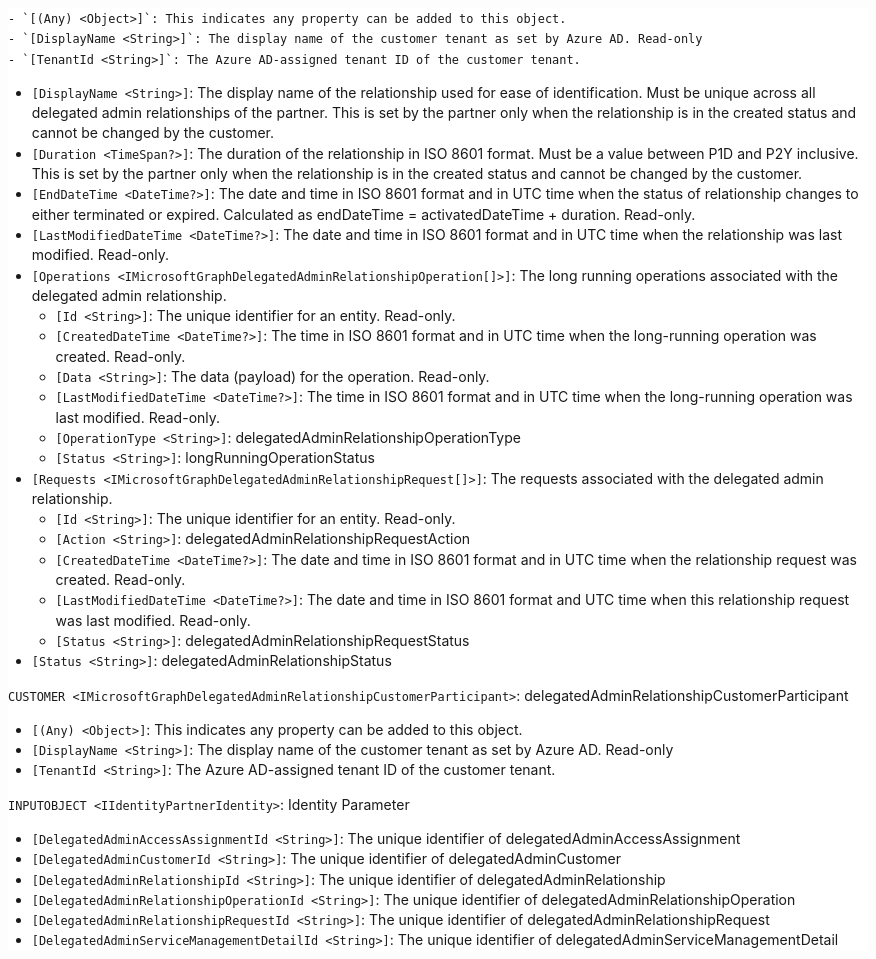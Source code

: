     - `[(Any) <Object>]`: This indicates any property can be added to this object.
    - `[DisplayName <String>]`: The display name of the customer tenant as set by Azure AD. Read-only
    - `[TenantId <String>]`: The Azure AD-assigned tenant ID of the customer tenant.
  - `[DisplayName <String>]`: The display name of the relationship used for ease of identification. Must be unique across all delegated admin relationships of the partner. This is set by the partner only when the relationship is in the created status and cannot be changed by the customer.
  - `[Duration <TimeSpan?>]`: The duration of the relationship in ISO 8601 format. Must be a value between P1D and P2Y inclusive. This is set by the partner only when the relationship is in the created status and cannot be changed by the customer.
  - `[EndDateTime <DateTime?>]`: The date and time in ISO 8601 format and in UTC time when the status of relationship changes to either terminated or expired. Calculated as endDateTime = activatedDateTime + duration. Read-only.
  - `[LastModifiedDateTime <DateTime?>]`: The date and time in ISO 8601 format and in UTC time when the relationship was last modified. Read-only.
  - `[Operations <IMicrosoftGraphDelegatedAdminRelationshipOperation[]>]`: The long running operations associated with the delegated admin relationship.
    - `[Id <String>]`: The unique identifier for an entity. Read-only.
    - `[CreatedDateTime <DateTime?>]`: The time in ISO 8601 format and in UTC time when the long-running operation was created. Read-only.
    - `[Data <String>]`: The data (payload) for the operation. Read-only.
    - `[LastModifiedDateTime <DateTime?>]`: The time in ISO 8601 format and in UTC time when the long-running operation was last modified. Read-only.
    - `[OperationType <String>]`: delegatedAdminRelationshipOperationType
    - `[Status <String>]`: longRunningOperationStatus
  - `[Requests <IMicrosoftGraphDelegatedAdminRelationshipRequest[]>]`: The requests associated with the delegated admin relationship.
    - `[Id <String>]`: The unique identifier for an entity. Read-only.
    - `[Action <String>]`: delegatedAdminRelationshipRequestAction
    - `[CreatedDateTime <DateTime?>]`: The date and time in ISO 8601 format and in UTC time when the relationship request was created. Read-only.
    - `[LastModifiedDateTime <DateTime?>]`: The date and time in ISO 8601 format and UTC time when this relationship request was last modified. Read-only.
    - `[Status <String>]`: delegatedAdminRelationshipRequestStatus
  - `[Status <String>]`: delegatedAdminRelationshipStatus

`CUSTOMER <IMicrosoftGraphDelegatedAdminRelationshipCustomerParticipant>`: delegatedAdminRelationshipCustomerParticipant
  - `[(Any) <Object>]`: This indicates any property can be added to this object.
  - `[DisplayName <String>]`: The display name of the customer tenant as set by Azure AD. Read-only
  - `[TenantId <String>]`: The Azure AD-assigned tenant ID of the customer tenant.

`INPUTOBJECT <IIdentityPartnerIdentity>`: Identity Parameter
  - `[DelegatedAdminAccessAssignmentId <String>]`: The unique identifier of delegatedAdminAccessAssignment
  - `[DelegatedAdminCustomerId <String>]`: The unique identifier of delegatedAdminCustomer
  - `[DelegatedAdminRelationshipId <String>]`: The unique identifier of delegatedAdminRelationship
  - `[DelegatedAdminRelationshipOperationId <String>]`: The unique identifier of delegatedAdminRelationshipOperation
  - `[DelegatedAdminRelationshipRequestId <String>]`: The unique identifier of delegatedAdminRelationshipRequest
  - `[DelegatedAdminServiceManagementDetailId <String>]`: The unique identifier of delegatedAdminServiceManagementDetail
